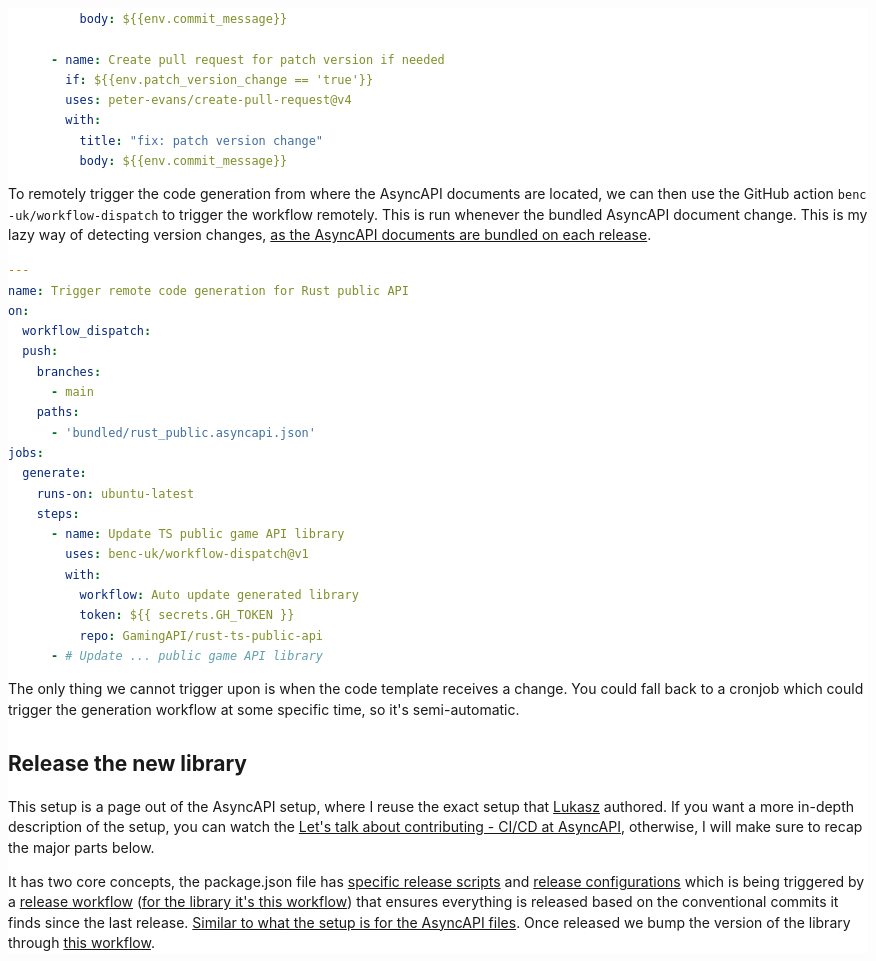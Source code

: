 ```yml
          body: ${{env.commit_message}}

      - name: Create pull request for patch version if needed
        if: ${{env.patch_version_change == 'true'}}
        uses: peter-evans/create-pull-request@v4
        with:
          title: "fix: patch version change"
          body: ${{env.commit_message}}
```

To remotely trigger the code generation from where the AsyncAPI documents are located, we can then use the GitHub action `benc-uk/workflow-dispatch` to trigger the workflow remotely. This is run whenever the bundled AsyncAPI document change. This is my lazy way of detecting version changes, [as the AsyncAPI documents are bundled on each release](/posts/reusability-causing-problems).

```yml
---
name: Trigger remote code generation for Rust public API
on: 
  workflow_dispatch: 
  push:
    branches:
      - main
    paths:
      - 'bundled/rust_public.asyncapi.json'
jobs:
  generate:
    runs-on: ubuntu-latest
    steps:
      - name: Update TS public game API library
        uses: benc-uk/workflow-dispatch@v1
        with:
          workflow: Auto update generated library
          token: ${{ secrets.GH_TOKEN }}
          repo: GamingAPI/rust-ts-public-api
      - # Update ... public game API library
```

The only thing we cannot trigger upon is when the code template receives a change. You could fall back to a cronjob which could trigger the generation workflow at some specific time, so it's semi-automatic. 

## Release the new library

This setup is a page out of the AsyncAPI setup, where I reuse the exact setup that [Lukasz](https://github.com/derberg) authored. If you want a more in-depth description of the setup, you can watch the [Let's talk about contributing - CI/CD at AsyncAPI](https://www.youtube.com/watch?v=DsQfmlc3Ubo), otherwise, I will make sure to recap the major parts below.

It has two core concepts, the package.json file has [specific release scripts](https://github.com/asyncapi/modelina/blob/master/package.json#L84-L88) and [release configurations](https://github.com/asyncapi/modelina/blob/8e6fe34b8870a2aa758697b0a341736b2ef30658/package.json#L93) which is being triggered by a [release workflow](https://github.com/asyncapi/modelina/blob/8e6fe34b8870a2aa758697b0a341736b2ef30658/.github/workflows/if-nodejs-release.yml#L52) ([for the library it's this workflow](https://github.com/GamingAPI/rust-ts-public-api/blob/main/.github/workflows/release.yml)) that ensures everything is released based on the conventional commits it finds since the last release. [Similar to what the setup is for the AsyncAPI files](/posts/asyncapi-versioning-in-practice). Once released we bump the version of the library through [this workflow](https://github.com/GamingAPI/rust-ts-public-api/blob/main/.github/workflows/bump-release.yml).
